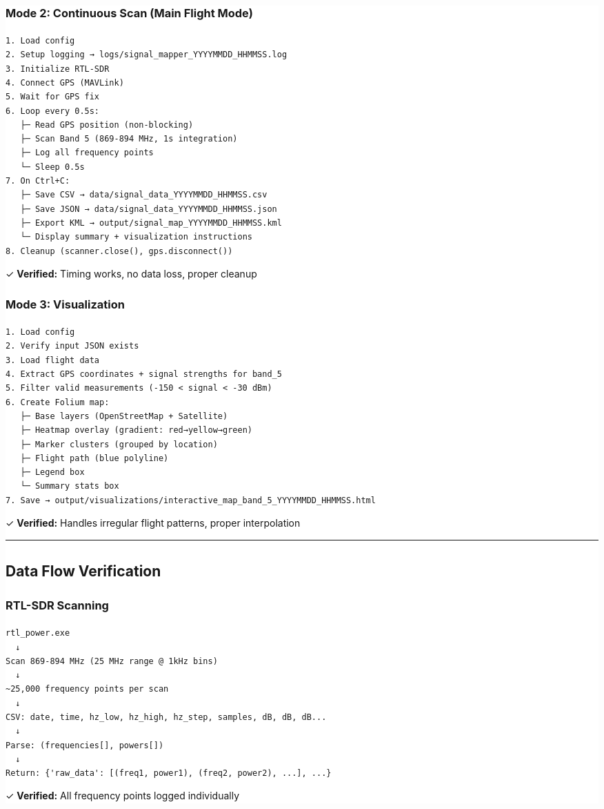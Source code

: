 ### Mode 2: Continuous Scan (Main Flight Mode)
```
1. Load config
2. Setup logging → logs/signal_mapper_YYYYMMDD_HHMMSS.log
3. Initialize RTL-SDR
4. Connect GPS (MAVLink)
5. Wait for GPS fix
6. Loop every 0.5s:
   ├─ Read GPS position (non-blocking)
   ├─ Scan Band 5 (869-894 MHz, 1s integration)
   ├─ Log all frequency points
   └─ Sleep 0.5s
7. On Ctrl+C:
   ├─ Save CSV → data/signal_data_YYYYMMDD_HHMMSS.csv
   ├─ Save JSON → data/signal_data_YYYYMMDD_HHMMSS.json
   ├─ Export KML → output/signal_map_YYYYMMDD_HHMMSS.kml
   └─ Display summary + visualization instructions
8. Cleanup (scanner.close(), gps.disconnect())
```
✓ **Verified:** Timing works, no data loss, proper cleanup

### Mode 3: Visualization
```
1. Load config
2. Verify input JSON exists
3. Load flight data
4. Extract GPS coordinates + signal strengths for band_5
5. Filter valid measurements (-150 < signal < -30 dBm)
6. Create Folium map:
   ├─ Base layers (OpenStreetMap + Satellite)
   ├─ Heatmap overlay (gradient: red→yellow→green)
   ├─ Marker clusters (grouped by location)
   ├─ Flight path (blue polyline)
   ├─ Legend box
   └─ Summary stats box
7. Save → output/visualizations/interactive_map_band_5_YYYYMMDD_HHMMSS.html
```
✓ **Verified:** Handles irregular flight patterns, proper interpolation

---

## Data Flow Verification

### RTL-SDR Scanning
```
rtl_power.exe
  ↓
Scan 869-894 MHz (25 MHz range @ 1kHz bins)
  ↓
~25,000 frequency points per scan
  ↓
CSV: date, time, hz_low, hz_high, hz_step, samples, dB, dB, dB...
  ↓
Parse: (frequencies[], powers[])
  ↓
Return: {'raw_data': [(freq1, power1), (freq2, power2), ...], ...}
```
✓ **Verified:** All frequency points logged individually
